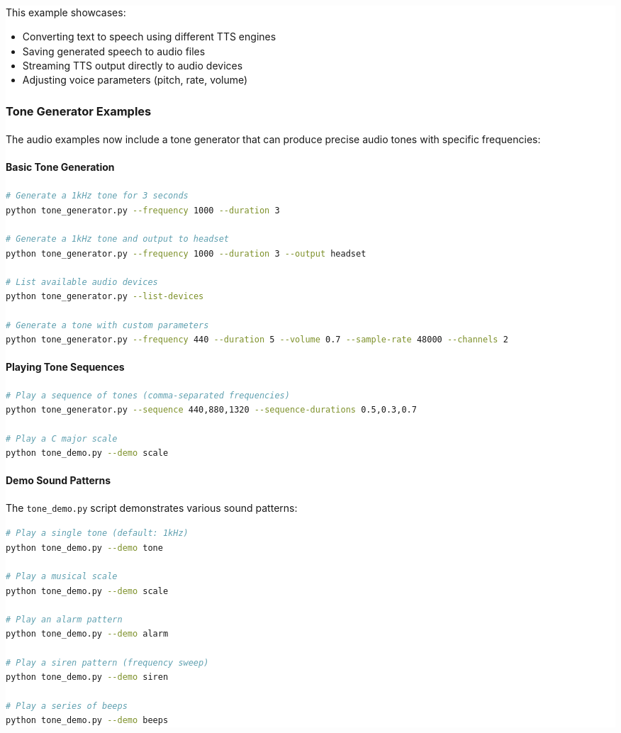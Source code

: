 This example showcases:
- Converting text to speech using different TTS engines
- Saving generated speech to audio files
- Streaming TTS output directly to audio devices
- Adjusting voice parameters (pitch, rate, volume)

### Tone Generator Examples

The audio examples now include a tone generator that can produce precise audio tones with specific frequencies:

#### Basic Tone Generation

```bash
# Generate a 1kHz tone for 3 seconds
python tone_generator.py --frequency 1000 --duration 3

# Generate a 1kHz tone and output to headset
python tone_generator.py --frequency 1000 --duration 3 --output headset

# List available audio devices
python tone_generator.py --list-devices

# Generate a tone with custom parameters
python tone_generator.py --frequency 440 --duration 5 --volume 0.7 --sample-rate 48000 --channels 2
```

#### Playing Tone Sequences

```bash
# Play a sequence of tones (comma-separated frequencies)
python tone_generator.py --sequence 440,880,1320 --sequence-durations 0.5,0.3,0.7

# Play a C major scale
python tone_demo.py --demo scale
```

#### Demo Sound Patterns

The `tone_demo.py` script demonstrates various sound patterns:

```bash
# Play a single tone (default: 1kHz)
python tone_demo.py --demo tone

# Play a musical scale
python tone_demo.py --demo scale

# Play an alarm pattern
python tone_demo.py --demo alarm

# Play a siren pattern (frequency sweep)
python tone_demo.py --demo siren

# Play a series of beeps
python tone_demo.py --demo beeps
```
